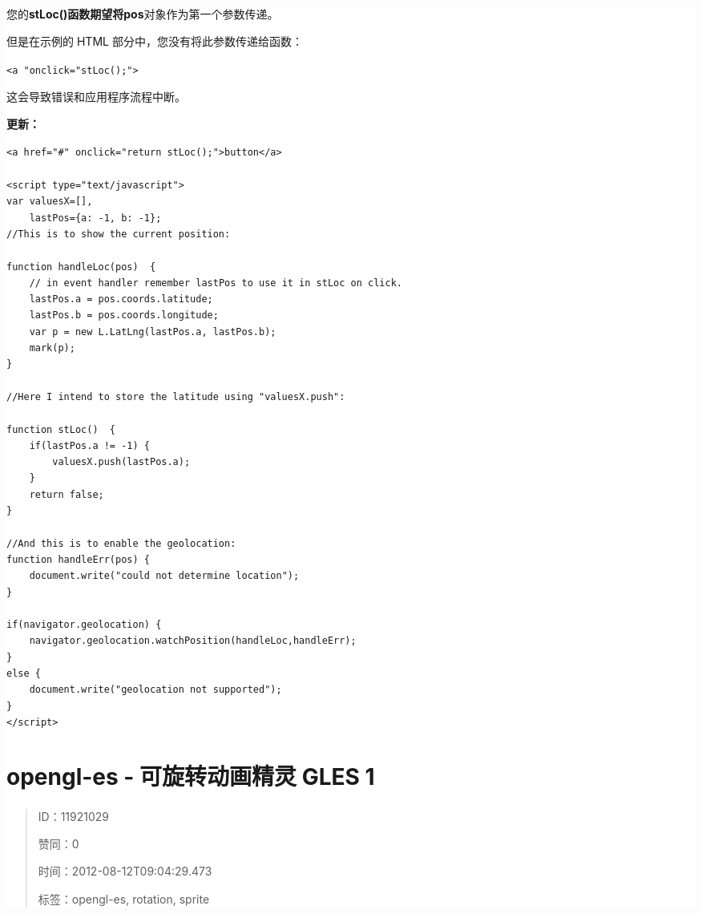 您的**stLoc()**函数期望将**pos**对象作为第一个参数传递。

但是在示例的 HTML 部分中，您没有将此参数传递给函数：

`<a "onclick="stLoc();">`

这会导致错误和应用程序流程中断。

**更新：**

```
<a href="#" onclick="return stLoc();">button</a>

<script type="text/javascript">
var valuesX=[],
    lastPos={a: -1, b: -1};
//This is to show the current position:

function handleLoc(pos)  {
    // in event handler remember lastPos to use it in stLoc on click.
    lastPos.a = pos.coords.latitude;
    lastPos.b = pos.coords.longitude;
    var p = new L.LatLng(lastPos.a, lastPos.b);
    mark(p);
}

//Here I intend to store the latitude using "valuesX.push":

function stLoc()  {
    if(lastPos.a != -1) {
        valuesX.push(lastPos.a);
    }
    return false;
}

//And this is to enable the geolocation:
function handleErr(pos) {
    document.write("could not determine location");
}

if(navigator.geolocation) {
    navigator.geolocation.watchPosition(handleLoc,handleErr);
}
else {
    document.write("geolocation not supported");
}
</script> 
```

# opengl-es - 可旋转动画精灵 GLES 1

> ID：11921029
> 
> 赞同：0
> 
> 时间：2012-08-12T09:04:29.473
> 
> 标签：opengl-es, rotation, sprite
